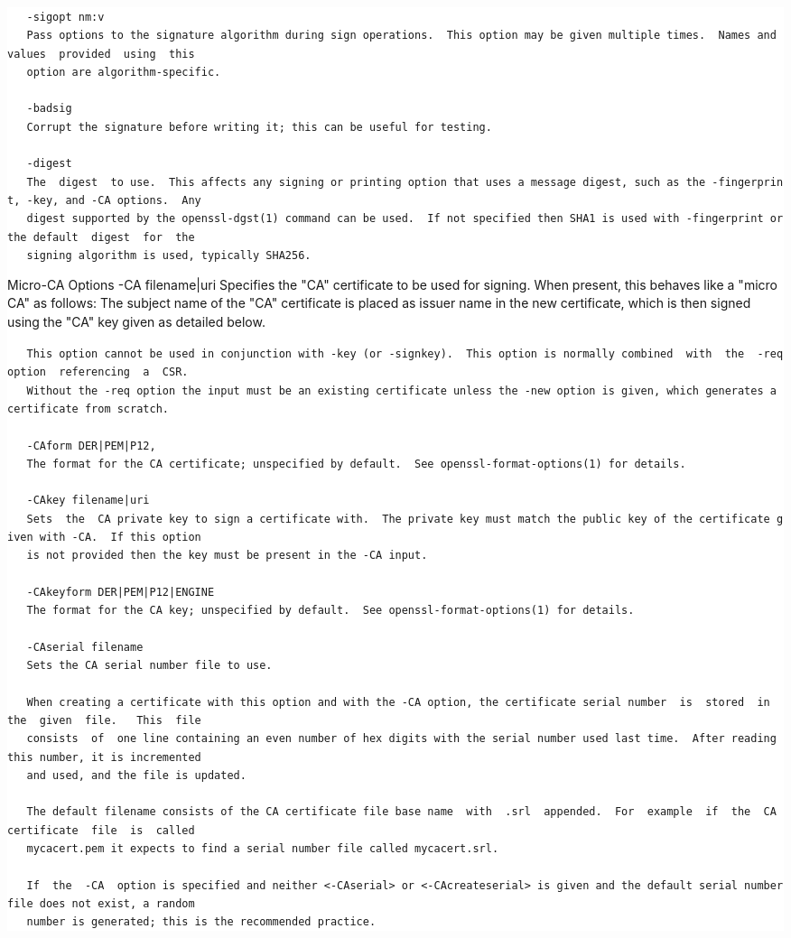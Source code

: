        -sigopt nm:v
	   Pass options to the signature algorithm during sign operations.  This option may be given multiple times.  Names and	 values	 provided  using  this
	   option are algorithm-specific.

       -badsig
	   Corrupt the signature before writing it; this can be useful for testing.

       -digest
	   The	digest	to use.	 This affects any signing or printing option that uses a message digest, such as the -fingerprint, -key, and -CA options.  Any
	   digest supported by the openssl-dgst(1) command can be used.	 If not specified then SHA1 is used with -fingerprint or the default  digest  for  the
	   signing algorithm is used, typically SHA256.

   Micro-CA Options
       -CA filename|uri
	   Specifies  the  "CA"	 certificate  to  be  used for signing.	 When present, this behaves like a "micro CA" as follows: The subject name of the "CA"
	   certificate is placed as issuer name in the new certificate, which is then signed using the "CA" key given as detailed below.

	   This option cannot be used in conjunction with -key (or -signkey).  This option is normally combined	 with  the  -req  option  referencing  a  CSR.
	   Without the -req option the input must be an existing certificate unless the -new option is given, which generates a certificate from scratch.

       -CAform DER|PEM|P12,
	   The format for the CA certificate; unspecified by default.  See openssl-format-options(1) for details.

       -CAkey filename|uri
	   Sets	 the  CA private key to sign a certificate with.  The private key must match the public key of the certificate given with -CA.	If this option
	   is not provided then the key must be present in the -CA input.

       -CAkeyform DER|PEM|P12|ENGINE
	   The format for the CA key; unspecified by default.  See openssl-format-options(1) for details.

       -CAserial filename
	   Sets the CA serial number file to use.

	   When creating a certificate with this option and with the -CA option, the certificate serial number	is  stored  in	the  given  file.   This  file
	   consists  of	 one line containing an even number of hex digits with the serial number used last time.  After reading this number, it is incremented
	   and used, and the file is updated.

	   The default filename consists of the CA certificate file base name  with  .srl  appended.  For  example  if	the  CA	 certificate  file  is	called
	   mycacert.pem it expects to find a serial number file called mycacert.srl.

	   If  the  -CA	 option is specified and neither <-CAserial> or <-CAcreateserial> is given and the default serial number file does not exist, a random
	   number is generated; this is the recommended practice.
